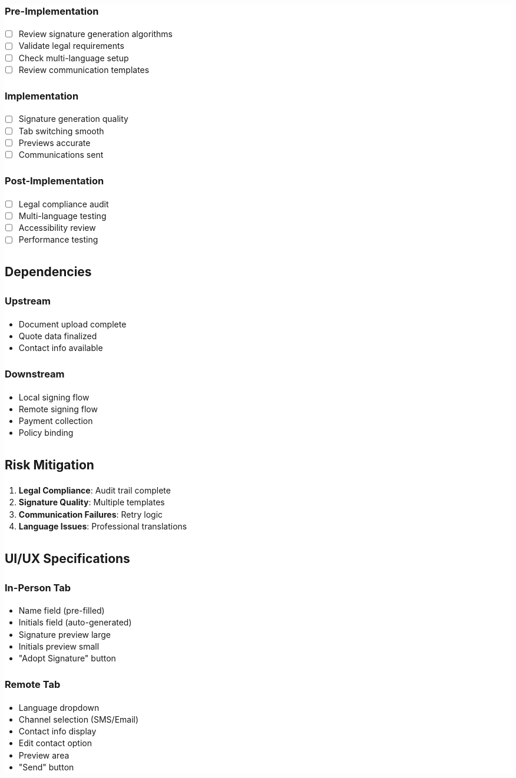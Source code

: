 ### Pre-Implementation
- [ ] Review signature generation algorithms
- [ ] Validate legal requirements
- [ ] Check multi-language setup
- [ ] Review communication templates

### Implementation
- [ ] Signature generation quality
- [ ] Tab switching smooth
- [ ] Previews accurate
- [ ] Communications sent

### Post-Implementation
- [ ] Legal compliance audit
- [ ] Multi-language testing
- [ ] Accessibility review
- [ ] Performance testing

## Dependencies

### Upstream
- Document upload complete
- Quote data finalized
- Contact info available

### Downstream
- Local signing flow
- Remote signing flow
- Payment collection
- Policy binding

## Risk Mitigation

1. **Legal Compliance**: Audit trail complete
2. **Signature Quality**: Multiple templates
3. **Communication Failures**: Retry logic
4. **Language Issues**: Professional translations

## UI/UX Specifications

### In-Person Tab
- Name field (pre-filled)
- Initials field (auto-generated)
- Signature preview large
- Initials preview small
- "Adopt Signature" button

### Remote Tab
- Language dropdown
- Channel selection (SMS/Email)
- Contact info display
- Edit contact option
- Preview area
- "Send" button
